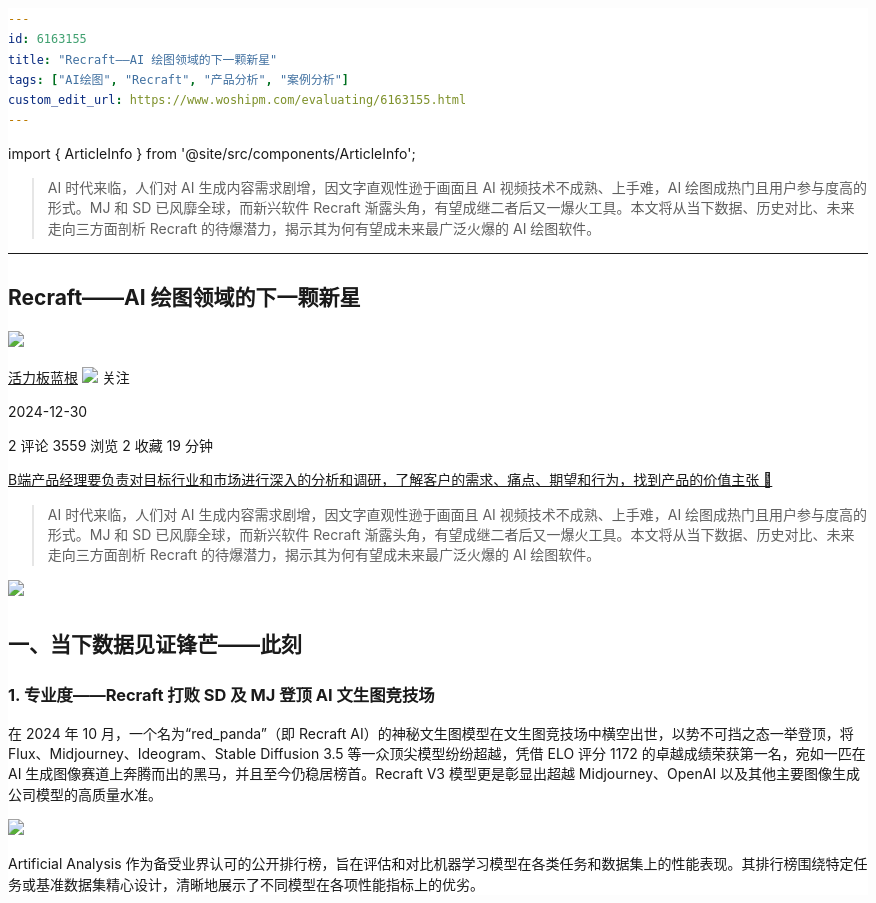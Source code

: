 ```yaml
---
id: 6163155
title: "Recraft——AI 绘图领域的下一颗新星"
tags: ["AI绘图", "Recraft", "产品分析", "案例分析"]
custom_edit_url: https://www.woshipm.com/evaluating/6163155.html
---
```

import { ArticleInfo } from '@site/src/components/ArticleInfo';

<ArticleInfo
    author="活力板蓝根"
    authorLink="https://www.woshipm.com/u/1004250"
    published="2024-12-30"
    views={3559}
    comments={2}
    collects={2}
/>

> AI 时代来临，人们对 AI 生成内容需求剧增，因文字直观性逊于画面且 AI 视频技术不成熟、上手难，AI 绘图成热门且用户参与度高的形式。MJ 和 SD 已风靡全球，而新兴软件 Recraft 渐露头角，有望成继二者后又一爆火工具。本文将从当下数据、历史对比、未来走向三方面剖析 Recraft 的待爆潜力，揭示其为何有望成未来最广泛火爆的 AI 绘图软件。

---

## Recraft——AI 绘图领域的下一颗新星

[![](https://static.woshipm.com/view/woshipm_api_def_20240227114428_1520.jpg?imageView2/1/w/72/h/72/q/100)](https://www.woshipm.com/u/1004250)

[活力板蓝根](https://www.woshipm.com/u/1004250) ![](https://static.woshipm.com/tag/1101_1@2x.png) 关注

2024-12-30

2 评论 3559 浏览 2 收藏 19 分钟

[B端产品经理要负责对目标行业和市场进行深入的分析和调研，了解客户的需求、痛点、期望和行为，找到产品的价值主张 🔗](https://ke.qidianla.com/courses/bcpm)

> AI 时代来临，人们对 AI 生成内容需求剧增，因文字直观性逊于画面且 AI 视频技术不成熟、上手难，AI 绘图成热门且用户参与度高的形式。MJ 和 SD 已风靡全球，而新兴软件 Recraft 渐露头角，有望成继二者后又一爆火工具。本文将从当下数据、历史对比、未来走向三方面剖析 Recraft 的待爆潜力，揭示其为何有望成未来最广泛火爆的 AI 绘图软件。

![](https://image.woshipm.com/2023/08/31/a33fd8f2-47b0-11ee-996f-00163e0b5ff3.jpg)

## 一、当下数据见证锋芒——此刻

### 1\. 专业度——Recraft 打败 SD 及 MJ 登顶 AI 文生图竞技场

在 2024 年 10 月，一个名为“red\_panda”（即 Recraft AI）的神秘文生图模型在文生图竞技场中横空出世，以势不可挡之态一举登顶，将 Flux、Midjourney、Ideogram、Stable Diffusion 3.5 等一众顶尖模型纷纷超越，凭借 ELO 评分 1172 的卓越成绩荣获第一名，宛如一匹在 AI 生成图像赛道上奔腾而出的黑马，并且至今仍稳居榜首。Recraft V3 模型更是彰显出超越 Midjourney、OpenAI 以及其他主要图像生成公司模型的高质量水准。

![](https://image.woshipm.com/2024/12/28/1dd699bc-c4c8-11ef-88ff-00163e1bca14.png)

Artificial Analysis 作为备受业界认可的公开排行榜，旨在评估和对比机器学习模型在各类任务和数据集上的性能表现。其排行榜围绕特定任务或基准数据集精心设计，清晰地展示了不同模型在各项性能指标上的优劣。
